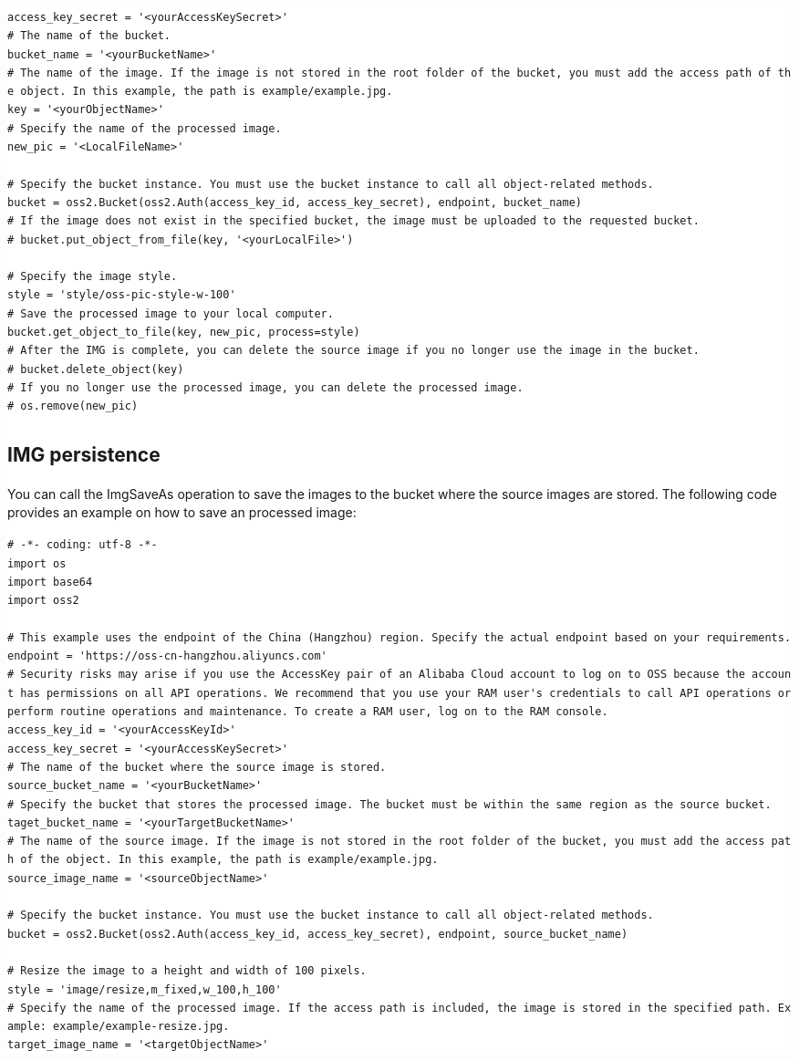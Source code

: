 ```
access_key_secret = '<yourAccessKeySecret>'
# The name of the bucket.
bucket_name = '<yourBucketName>'
# The name of the image. If the image is not stored in the root folder of the bucket, you must add the access path of the object. In this example, the path is example/example.jpg.
key = '<yourObjectName>'
# Specify the name of the processed image.
new_pic = '<LocalFileName>'

# Specify the bucket instance. You must use the bucket instance to call all object-related methods.
bucket = oss2.Bucket(oss2.Auth(access_key_id, access_key_secret), endpoint, bucket_name)
# If the image does not exist in the specified bucket, the image must be uploaded to the requested bucket.
# bucket.put_object_from_file(key, '<yourLocalFile>')

# Specify the image style.
style = 'style/oss-pic-style-w-100'
# Save the processed image to your local computer.
bucket.get_object_to_file(key, new_pic, process=style)
# After the IMG is complete, you can delete the source image if you no longer use the image in the bucket.
# bucket.delete_object(key)
# If you no longer use the processed image, you can delete the processed image.
# os.remove(new_pic)
```

## IMG persistence

You can call the ImgSaveAs operation to save the images to the bucket where the source images are stored. The following code provides an example on how to save an processed image:

```
# -*- coding: utf-8 -*-
import os
import base64
import oss2

# This example uses the endpoint of the China (Hangzhou) region. Specify the actual endpoint based on your requirements.
endpoint = 'https://oss-cn-hangzhou.aliyuncs.com'
# Security risks may arise if you use the AccessKey pair of an Alibaba Cloud account to log on to OSS because the account has permissions on all API operations. We recommend that you use your RAM user's credentials to call API operations or perform routine operations and maintenance. To create a RAM user, log on to the RAM console.
access_key_id = '<yourAccessKeyId>'
access_key_secret = '<yourAccessKeySecret>'
# The name of the bucket where the source image is stored.
source_bucket_name = '<yourBucketName>'
# Specify the bucket that stores the processed image. The bucket must be within the same region as the source bucket.
taget_bucket_name = '<yourTargetBucketName>'
# The name of the source image. If the image is not stored in the root folder of the bucket, you must add the access path of the object. In this example, the path is example/example.jpg.
source_image_name = '<sourceObjectName>'

# Specify the bucket instance. You must use the bucket instance to call all object-related methods.
bucket = oss2.Bucket(oss2.Auth(access_key_id, access_key_secret), endpoint, source_bucket_name)

# Resize the image to a height and width of 100 pixels.
style = 'image/resize,m_fixed,w_100,h_100'
# Specify the name of the processed image. If the access path is included, the image is stored in the specified path. Example: example/example-resize.jpg.
target_image_name = '<targetObjectName>'
```